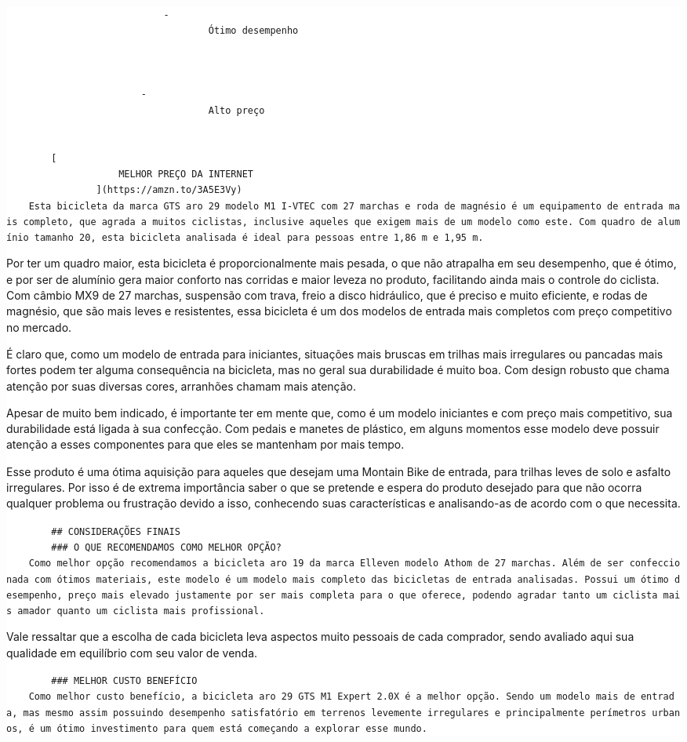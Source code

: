 								- 
										Ótimo desempenho	
									
						
					
							- 
										Alto preço
									
						
			[
						MELHOR PREÇO DA INTERNET
					](https://amzn.to/3A5E3Vy)
		Esta bicicleta da marca GTS aro 29 modelo M1 I-VTEC com 27 marchas e roda de magnésio é um equipamento de entrada mais completo, que agrada a muitos ciclistas, inclusive aqueles que exigem mais de um modelo como este. Com quadro de alumínio tamanho 20, esta bicicleta analisada é ideal para pessoas entre 1,86 m e 1,95 m.

Por ter um quadro maior, esta bicicleta é proporcionalmente mais pesada, o que não atrapalha em seu desempenho, que é ótimo, e por ser de alumínio gera maior conforto nas corridas e maior leveza no produto, facilitando ainda mais o controle do ciclista. Com câmbio MX9 de 27 marchas, suspensão com trava, freio a disco hidráulico, que é preciso e muito eficiente, e rodas de magnésio, que são mais leves e resistentes, essa bicicleta é um dos modelos de entrada mais completos com preço competitivo no mercado. 

É claro que, como um modelo de entrada para iniciantes, situações mais bruscas em trilhas mais irregulares ou pancadas mais fortes podem ter alguma consequência na bicicleta, mas no geral sua durabilidade é muito boa. Com design robusto que chama atenção por suas diversas cores, arranhões chamam mais atenção.

Apesar de muito bem indicado, é importante ter em mente que, como é um modelo iniciantes e com preço mais competitivo, sua durabilidade está ligada à sua confecção. Com pedais e manetes de plástico, em alguns momentos esse modelo deve possuir atenção a esses componentes para que eles se mantenham por mais tempo.

Esse produto é uma ótima aquisição para aqueles que desejam uma Montain Bike de entrada, para trilhas leves de solo e asfalto irregulares. Por isso é de extrema importância saber o que se pretende e espera do produto desejado para que não ocorra qualquer problema ou frustração devido a isso, conhecendo suas características e analisando-as de acordo com o que necessita.

		
			## CONSIDERAÇÕES FINAIS		
			### O QUE RECOMENDAMOS COMO MELHOR OPÇÃO?			
		Como melhor opção recomendamos a bicicleta aro 19 da marca Elleven modelo Athom de 27 marchas. Além de ser confeccionada com ótimos materiais, este modelo é um modelo mais completo das bicicletas de entrada analisadas. Possui um ótimo desempenho, preço mais elevado justamente por ser mais completa para o que oferece, podendo agradar tanto um ciclista mais amador quanto um ciclista mais profissional.

Vale ressaltar que a escolha de cada bicicleta leva aspectos muito pessoais de cada comprador, sendo avaliado aqui sua qualidade em equilíbrio com seu valor de venda.

		
			### MELHOR CUSTO BENEFÍCIO		
		Como melhor custo benefício, a bicicleta aro 29 GTS M1 Expert 2.0X é a melhor opção. Sendo um modelo mais de entrada, mas mesmo assim possuindo desempenho satisfatório em terrenos levemente irregulares e principalmente perímetros urbanos, é um ótimo investimento para quem está começando a explorar esse mundo. 
